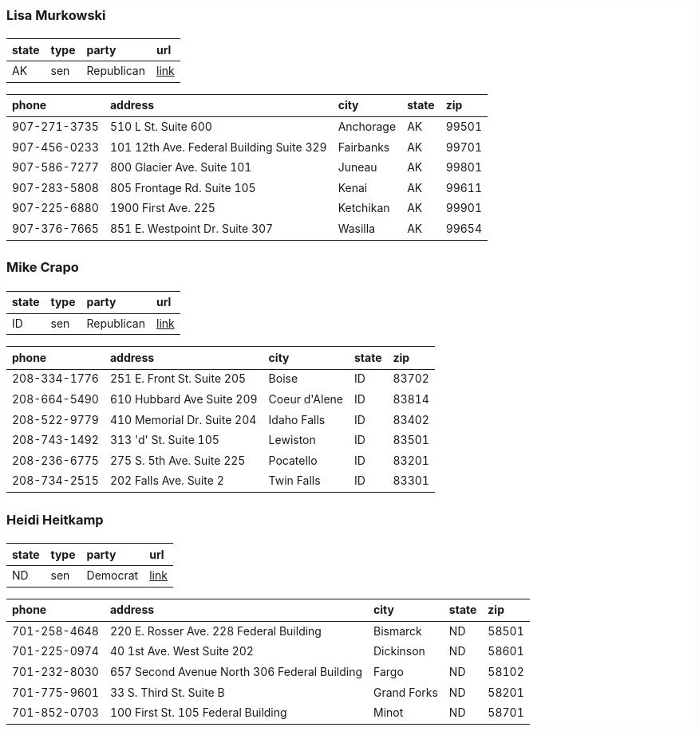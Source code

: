 
### Lisa Murkowski

| state | type | party | url |
|:----- |:---- |:----- |:--- |
| AK | sen | Republican | [link](https://www.murkowski.senate.gov) |

| phone | address | city | state | zip |
|:----- |:------- |:---- |:----- |:--- |
| 907-271-3735 | 510 L St.  Suite 600 | Anchorage | AK | 99501 |
| 907-456-0233 | 101 12th Ave. Federal Building Suite 329 | Fairbanks | AK | 99701 |
| 907-586-7277 | 800 Glacier Ave.  Suite 101 | Juneau | AK | 99801 |
| 907-283-5808 | 805 Frontage Rd.  Suite 105 | Kenai | AK | 99611 |
| 907-225-6880 | 1900 First Ave.  225 | Ketchikan | AK | 99901 |
| 907-376-7665 | 851 E. Westpoint Dr.  Suite 307 | Wasilla | AK | 99654 |


### Mike Crapo

| state | type | party | url |
|:----- |:---- |:----- |:--- |
| ID | sen | Republican | [link](https://www.crapo.senate.gov) |

| phone | address | city | state | zip |
|:----- |:------- |:---- |:----- |:--- |
| 208-334-1776 | 251 E. Front St. Suite 205  | Boise | ID | 83702 |
| 208-664-5490 | 610 Hubbard Ave  Suite 209 | Coeur d'Alene | ID | 83814 |
| 208-522-9779 | 410 Memorial Dr.  Suite 204 | Idaho Falls | ID | 83402 |
| 208-743-1492 | 313 'd' St.  Suite 105 | Lewiston | ID | 83501 |
| 208-236-6775 | 275 S. 5th Ave.  Suite 225 | Pocatello | ID | 83201 |
| 208-734-2515 | 202 Falls Ave.  Suite 2 | Twin Falls | ID | 83301 |


### Heidi Heitkamp

| state | type | party | url |
|:----- |:---- |:----- |:--- |
| ND | sen | Democrat | [link](https://www.heitkamp.senate.gov/public) |

| phone | address | city | state | zip |
|:----- |:------- |:---- |:----- |:--- |
| 701-258-4648 | 220 E. Rosser Ave. 228 Federal Building  | Bismarck | ND | 58501 |
| 701-225-0974 | 40 1st Ave. West  Suite 202 | Dickinson | ND | 58601 |
| 701-232-8030 | 657 Second Avenue North 306 Federal Building  | Fargo | ND | 58102 |
| 701-775-9601 | 33 S. Third St.  Suite B | Grand Forks | ND | 58201 |
| 701-852-0703 | 100 First St. 105 Federal Building  | Minot | ND | 58701 |


